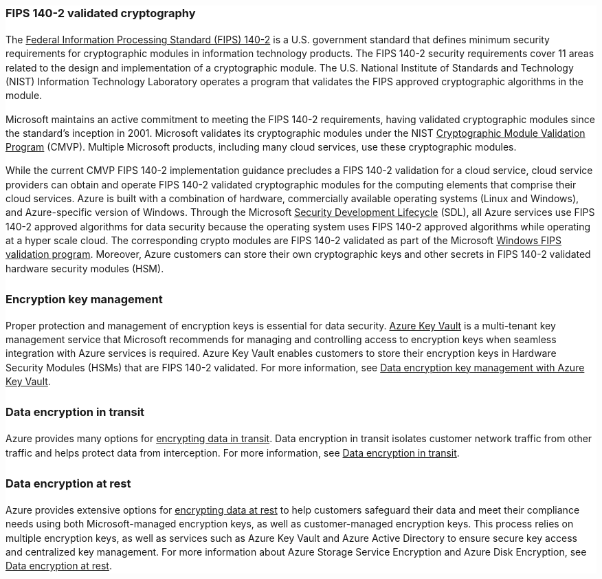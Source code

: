 ### FIPS 140-2 validated cryptography

The [Federal Information Processing Standard (FIPS) 140-2](https://csrc.nist.gov/publications/detail/fips/140/2/final) is a U.S. government standard that defines minimum security requirements for cryptographic modules in information technology products. The FIPS 140-2 security requirements cover 11 areas related to the design and implementation of a cryptographic module. The U.S. National Institute of Standards and Technology (NIST) Information Technology Laboratory operates a program that validates the FIPS approved cryptographic algorithms in the module.

Microsoft maintains an active commitment to meeting the FIPS 140-2 requirements, having validated cryptographic modules since the standard’s inception in 2001. Microsoft validates its cryptographic modules under the NIST [Cryptographic Module Validation Program](https://csrc.nist.gov/Projects/cryptographic-module-validation-program) (CMVP). Multiple Microsoft products, including many cloud services, use these cryptographic modules.

While the current CMVP FIPS 140-2 implementation guidance precludes a FIPS 140-2 validation for a cloud service, cloud service providers can obtain and operate FIPS 140-2 validated cryptographic modules for the computing elements that comprise their cloud services. Azure is built with a combination of hardware, commercially available operating systems (Linux and Windows), and Azure-specific version of Windows. Through the Microsoft [Security Development Lifecycle](https://www.microsoft.com/securityengineering/sdl/) (SDL), all Azure services use FIPS 140-2 approved algorithms for data security because the operating system uses FIPS 140-2 approved algorithms while operating at a hyper scale cloud.  The corresponding crypto modules are FIPS 140-2 validated as part of the Microsoft [Windows FIPS validation program](/windows/security/threat-protection/fips-140-validation#modules-used-by-windows-server).  Moreover, Azure customers can store their own cryptographic keys and other secrets in FIPS 140-2 validated hardware security modules (HSM).

### Encryption key management

Proper protection and management of encryption keys is essential for data security. [Azure Key Vault](../key-vault/general/overview.md) is a multi-tenant key management service that Microsoft recommends for managing and controlling access to encryption keys when seamless integration with Azure services is required. Azure Key Vault enables customers to store their encryption keys in Hardware Security Modules (HSMs) that are FIPS 140-2 validated.  For more information, see [Data encryption key management with Azure Key Vault](./azure-secure-isolation-guidance.md#azure-key-vault).

### Data encryption in transit

Azure provides many options for [encrypting data in transit](../security/fundamentals/encryption-overview.md#encryption-of-data-in-transit).  Data encryption in transit isolates customer network traffic from other traffic and helps protect data from interception.  For more information, see [Data encryption in transit](./azure-secure-isolation-guidance.md#data-encryption-in-transit).

### Data encryption at rest

Azure provides extensive options for [encrypting data at rest](../security/fundamentals/encryption-atrest.md) to help customers safeguard their data and meet their compliance needs using both Microsoft-managed encryption keys, as well as customer-managed encryption keys.  This process relies on multiple encryption keys, as well as services such as Azure Key Vault and Azure Active Directory to ensure secure key access and centralized key management.  For more information about Azure Storage Service Encryption and Azure Disk Encryption, see [Data encryption at rest](./azure-secure-isolation-guidance.md#data-encryption-at-rest).
